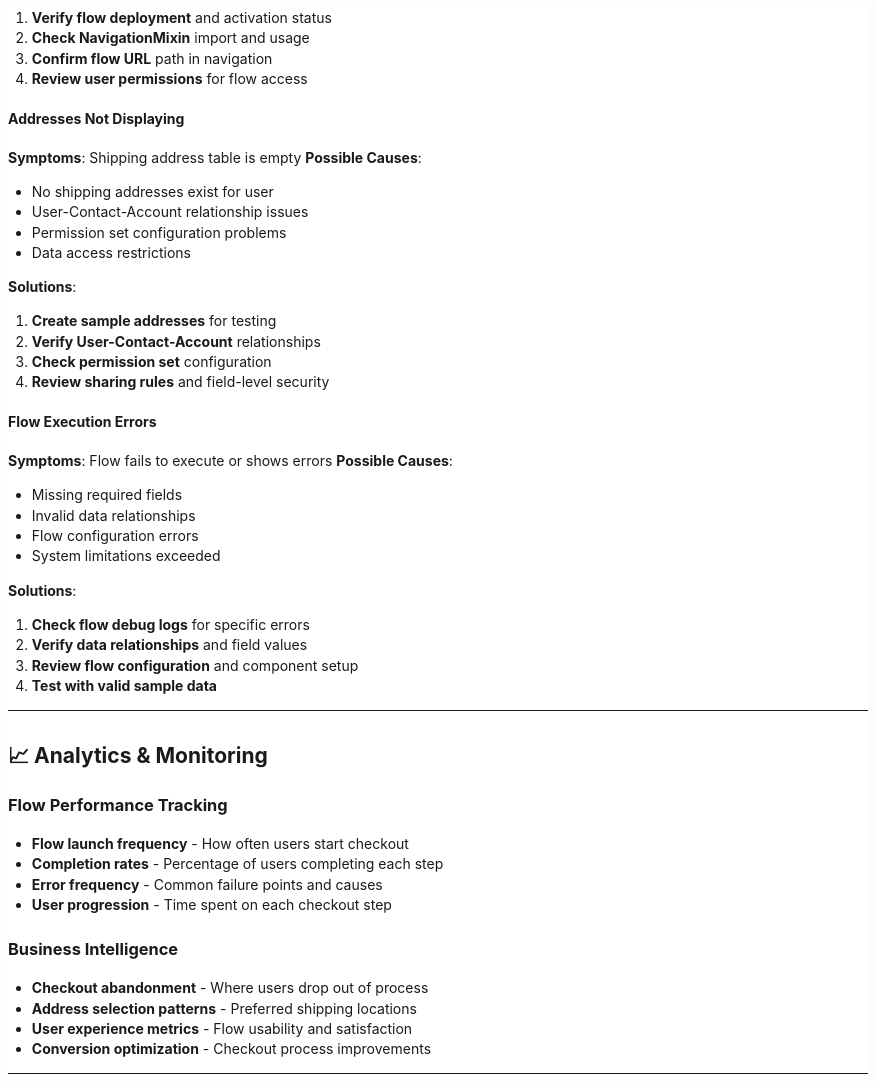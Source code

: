 1. **Verify flow deployment** and activation status
2. **Check NavigationMixin** import and usage
3. **Confirm flow URL** path in navigation
4. **Review user permissions** for flow access

#### **Addresses Not Displaying**

**Symptoms**: Shipping address table is empty
**Possible Causes**:

- No shipping addresses exist for user
- User-Contact-Account relationship issues
- Permission set configuration problems
- Data access restrictions

**Solutions**:

1. **Create sample addresses** for testing
2. **Verify User-Contact-Account** relationships
3. **Check permission set** configuration
4. **Review sharing rules** and field-level security

#### **Flow Execution Errors**

**Symptoms**: Flow fails to execute or shows errors
**Possible Causes**:

- Missing required fields
- Invalid data relationships
- Flow configuration errors
- System limitations exceeded

**Solutions**:

1. **Check flow debug logs** for specific errors
2. **Verify data relationships** and field values
3. **Review flow configuration** and component setup
4. **Test with valid sample data**

---

## 📈 **Analytics & Monitoring**

### **Flow Performance Tracking**

- **Flow launch frequency** - How often users start checkout
- **Completion rates** - Percentage of users completing each step
- **Error frequency** - Common failure points and causes
- **User progression** - Time spent on each checkout step

### **Business Intelligence**

- **Checkout abandonment** - Where users drop out of process
- **Address selection patterns** - Preferred shipping locations
- **User experience metrics** - Flow usability and satisfaction
- **Conversion optimization** - Checkout process improvements

---